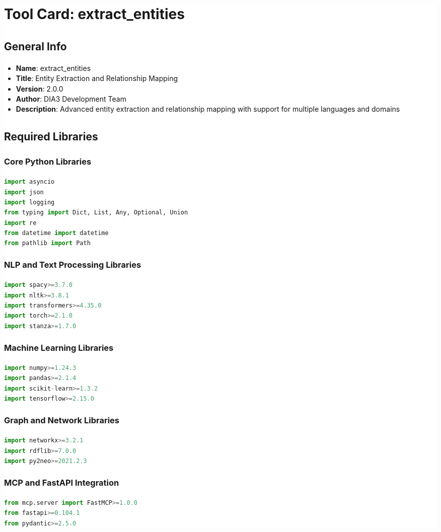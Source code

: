 # Tool Card: extract_entities

## General Info

- **Name**: extract_entities
- **Title**: Entity Extraction and Relationship Mapping
- **Version**: 2.0.0
- **Author**: DIA3 Development Team
- **Description**: Advanced entity extraction and relationship mapping with support for multiple languages and domains

## Required Libraries

### Core Python Libraries
```python
import asyncio
import json
import logging
from typing import Dict, List, Any, Optional, Union
import re
from datetime import datetime
from pathlib import Path
```

### NLP and Text Processing Libraries
```python
import spacy>=3.7.0
import nltk>=3.8.1
import transformers>=4.35.0
import torch>=2.1.0
import stanza>=1.7.0
```

### Machine Learning Libraries
```python
import numpy>=1.24.3
import pandas>=2.1.4
import scikit-learn>=1.3.2
import tensorflow>=2.15.0
```

### Graph and Network Libraries
```python
import networkx>=3.2.1
import rdflib>=7.0.0
import py2neo>=2021.2.3
```

### MCP and FastAPI Integration
```python
from mcp.server import FastMCP>=1.0.0
from fastapi>=0.104.1
from pydantic>=2.5.0
```
